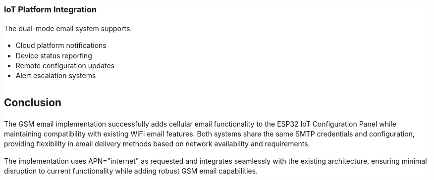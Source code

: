 ### IoT Platform Integration
The dual-mode email system supports:
- Cloud platform notifications
- Device status reporting
- Remote configuration updates
- Alert escalation systems

## Conclusion

The GSM email implementation successfully adds cellular email functionality to the ESP32 IoT Configuration Panel while maintaining compatibility with existing WiFi email features. Both systems share the same SMTP credentials and configuration, providing flexibility in email delivery methods based on network availability and requirements.

The implementation uses APN="internet" as requested and integrates seamlessly with the existing architecture, ensuring minimal disruption to current functionality while adding robust GSM email capabilities.


